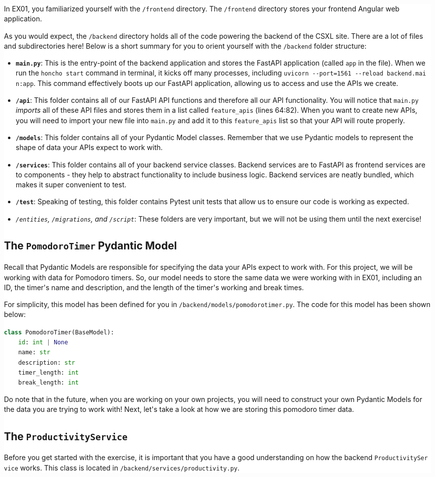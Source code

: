 In EX01, you familiarized yourself with the `/frontend` directory. The `/frontend` directory stores your frontend Angular web application.

As you would expect, the `/backend` directory holds all of the code powering the backend of the CSXL site. There are a lot of files and subdirectories here! Below is a short summary for you to orient yourself with the `/backend` folder structure:

- **`main.py`**: This is the entry-point of the backend application and stores the FastAPI application (called `app` in the file). When we run the `honcho start` command in terminal, it kicks off many processes, including `uvicorn --port=1561 --reload backend.main:app`. This command effectively boots up our FastAPI application, allowing us to access and use the APIs we create.

- **`/api`**: This folder contains all of our FastAPI API functions and therefore all our API functionality. You will notice that `main.py` _imports_ all of these API files and stores them in a list called `feature_apis` (lines 64:82). When you want to create new APIs, you will need to import your new file into `main.py` and add it to this `feature_apis` list so that your API will route properly.

- **`/models`**: This folder contains all of your Pydantic Model classes. Remember that we use Pydantic models to represent the shape of data your APIs expect to work with.

- **`/services`**: This folder contains all of your backend service classes. Backend services are to FastAPI as frontend services are to components - they help to abstract functionality to include business logic. Backend services are neatly bundled, which makes it super convenient to test.

- **`/test`**: Speaking of testing, this folder contains Pytest unit tests that allow us to ensure our code is working as expected.

- _`/entities`, `/migrations`, and `/script`_: These folders are very important, but we will not be using them until the next exercise!

## The `PomodoroTimer` Pydantic Model

Recall that Pydantic Models are responsible for specifying the data your APIs expect to work with. For this project, we will be working with data for Pomodoro timers. So, our model needs to store the same data we were working with in EX01, including an ID, the timer's name and description, and the length of the timer's working and break times.

For simplicity, this model has been defined for you in `/backend/models/pomodorotimer.py`. The code for this model has been shown below:

```py
class PomodoroTimer(BaseModel):
    id: int | None
    name: str
    description: str
    timer_length: int
    break_length: int
```

Do note that in the future, when you are working on your own projects, you will need to construct your own Pydantic Models for the data you are trying to work with! Next, let's take a look at how we are storing this pomodoro timer data.

## The `ProductivityService`

Before you get started with the exercise, it is important that you have a good understanding on how the backend `ProductivityService` works. This class is located in `/backend/services/productivity.py`.
